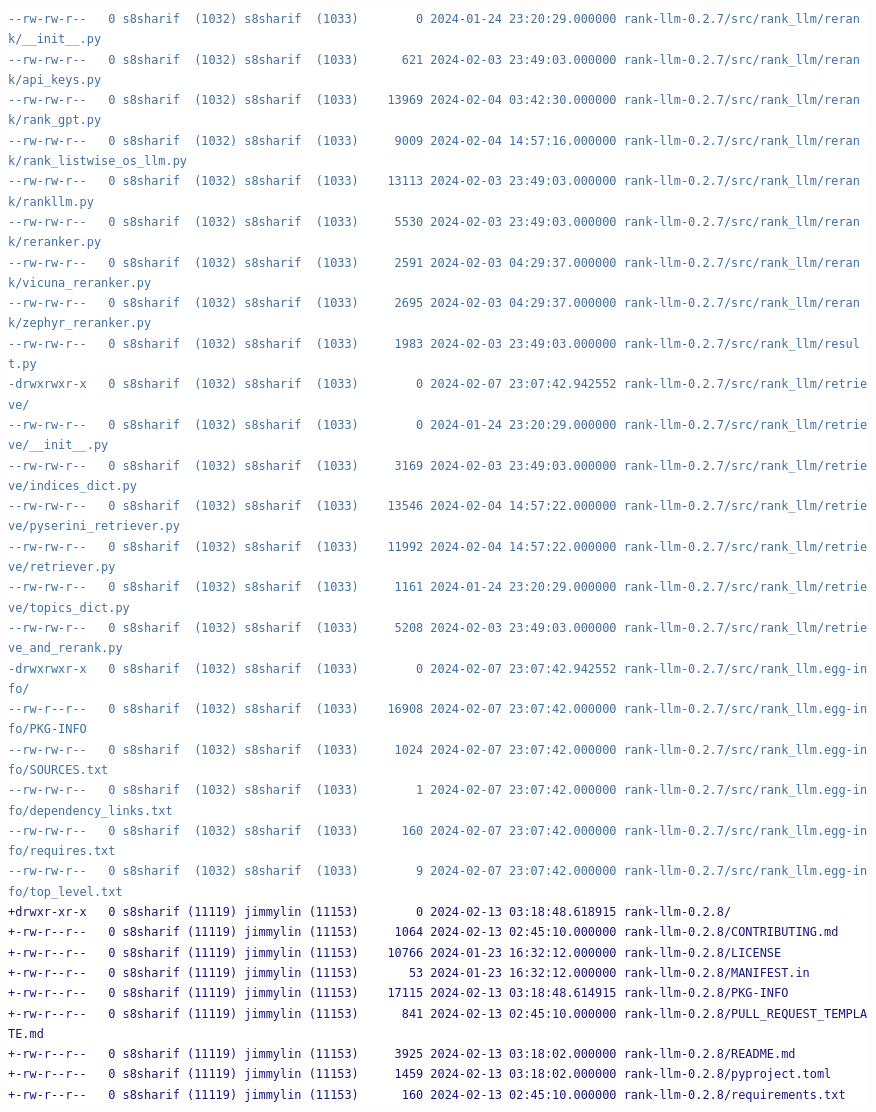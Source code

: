```diff
--rw-rw-r--   0 s8sharif  (1032) s8sharif  (1033)        0 2024-01-24 23:20:29.000000 rank-llm-0.2.7/src/rank_llm/rerank/__init__.py
--rw-rw-r--   0 s8sharif  (1032) s8sharif  (1033)      621 2024-02-03 23:49:03.000000 rank-llm-0.2.7/src/rank_llm/rerank/api_keys.py
--rw-rw-r--   0 s8sharif  (1032) s8sharif  (1033)    13969 2024-02-04 03:42:30.000000 rank-llm-0.2.7/src/rank_llm/rerank/rank_gpt.py
--rw-rw-r--   0 s8sharif  (1032) s8sharif  (1033)     9009 2024-02-04 14:57:16.000000 rank-llm-0.2.7/src/rank_llm/rerank/rank_listwise_os_llm.py
--rw-rw-r--   0 s8sharif  (1032) s8sharif  (1033)    13113 2024-02-03 23:49:03.000000 rank-llm-0.2.7/src/rank_llm/rerank/rankllm.py
--rw-rw-r--   0 s8sharif  (1032) s8sharif  (1033)     5530 2024-02-03 23:49:03.000000 rank-llm-0.2.7/src/rank_llm/rerank/reranker.py
--rw-rw-r--   0 s8sharif  (1032) s8sharif  (1033)     2591 2024-02-03 04:29:37.000000 rank-llm-0.2.7/src/rank_llm/rerank/vicuna_reranker.py
--rw-rw-r--   0 s8sharif  (1032) s8sharif  (1033)     2695 2024-02-03 04:29:37.000000 rank-llm-0.2.7/src/rank_llm/rerank/zephyr_reranker.py
--rw-rw-r--   0 s8sharif  (1032) s8sharif  (1033)     1983 2024-02-03 23:49:03.000000 rank-llm-0.2.7/src/rank_llm/result.py
-drwxrwxr-x   0 s8sharif  (1032) s8sharif  (1033)        0 2024-02-07 23:07:42.942552 rank-llm-0.2.7/src/rank_llm/retrieve/
--rw-rw-r--   0 s8sharif  (1032) s8sharif  (1033)        0 2024-01-24 23:20:29.000000 rank-llm-0.2.7/src/rank_llm/retrieve/__init__.py
--rw-rw-r--   0 s8sharif  (1032) s8sharif  (1033)     3169 2024-02-03 23:49:03.000000 rank-llm-0.2.7/src/rank_llm/retrieve/indices_dict.py
--rw-rw-r--   0 s8sharif  (1032) s8sharif  (1033)    13546 2024-02-04 14:57:22.000000 rank-llm-0.2.7/src/rank_llm/retrieve/pyserini_retriever.py
--rw-rw-r--   0 s8sharif  (1032) s8sharif  (1033)    11992 2024-02-04 14:57:22.000000 rank-llm-0.2.7/src/rank_llm/retrieve/retriever.py
--rw-rw-r--   0 s8sharif  (1032) s8sharif  (1033)     1161 2024-01-24 23:20:29.000000 rank-llm-0.2.7/src/rank_llm/retrieve/topics_dict.py
--rw-rw-r--   0 s8sharif  (1032) s8sharif  (1033)     5208 2024-02-03 23:49:03.000000 rank-llm-0.2.7/src/rank_llm/retrieve_and_rerank.py
-drwxrwxr-x   0 s8sharif  (1032) s8sharif  (1033)        0 2024-02-07 23:07:42.942552 rank-llm-0.2.7/src/rank_llm.egg-info/
--rw-r--r--   0 s8sharif  (1032) s8sharif  (1033)    16908 2024-02-07 23:07:42.000000 rank-llm-0.2.7/src/rank_llm.egg-info/PKG-INFO
--rw-rw-r--   0 s8sharif  (1032) s8sharif  (1033)     1024 2024-02-07 23:07:42.000000 rank-llm-0.2.7/src/rank_llm.egg-info/SOURCES.txt
--rw-rw-r--   0 s8sharif  (1032) s8sharif  (1033)        1 2024-02-07 23:07:42.000000 rank-llm-0.2.7/src/rank_llm.egg-info/dependency_links.txt
--rw-rw-r--   0 s8sharif  (1032) s8sharif  (1033)      160 2024-02-07 23:07:42.000000 rank-llm-0.2.7/src/rank_llm.egg-info/requires.txt
--rw-rw-r--   0 s8sharif  (1032) s8sharif  (1033)        9 2024-02-07 23:07:42.000000 rank-llm-0.2.7/src/rank_llm.egg-info/top_level.txt
+drwxr-xr-x   0 s8sharif (11119) jimmylin (11153)        0 2024-02-13 03:18:48.618915 rank-llm-0.2.8/
+-rw-r--r--   0 s8sharif (11119) jimmylin (11153)     1064 2024-02-13 02:45:10.000000 rank-llm-0.2.8/CONTRIBUTING.md
+-rw-r--r--   0 s8sharif (11119) jimmylin (11153)    10766 2024-01-23 16:32:12.000000 rank-llm-0.2.8/LICENSE
+-rw-r--r--   0 s8sharif (11119) jimmylin (11153)       53 2024-01-23 16:32:12.000000 rank-llm-0.2.8/MANIFEST.in
+-rw-r--r--   0 s8sharif (11119) jimmylin (11153)    17115 2024-02-13 03:18:48.614915 rank-llm-0.2.8/PKG-INFO
+-rw-r--r--   0 s8sharif (11119) jimmylin (11153)      841 2024-02-13 02:45:10.000000 rank-llm-0.2.8/PULL_REQUEST_TEMPLATE.md
+-rw-r--r--   0 s8sharif (11119) jimmylin (11153)     3925 2024-02-13 03:18:02.000000 rank-llm-0.2.8/README.md
+-rw-r--r--   0 s8sharif (11119) jimmylin (11153)     1459 2024-02-13 03:18:02.000000 rank-llm-0.2.8/pyproject.toml
+-rw-r--r--   0 s8sharif (11119) jimmylin (11153)      160 2024-02-13 02:45:10.000000 rank-llm-0.2.8/requirements.txt
```